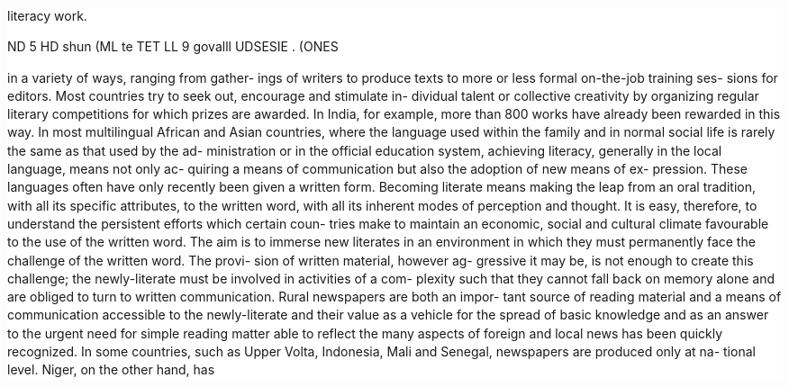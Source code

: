 literacy work. 
    
ND 5 HD 
shun 
(ML 
te TET LL 
9 govalll UDSESIE . 
(ONES 
      
   
 
  
in a variety of ways, ranging from gather- 
ings of writers to produce texts to more 
or less formal on-the-job training ses- 
sions for editors. Most countries try to 
seek out, encourage and stimulate in- 
dividual talent or collective creativity by 
organizing regular literary competitions 
for which prizes are awarded. In India, for 
example, more than 800 works have 
already been rewarded in this way. 
In most multilingual African and Asian 
countries, where the language used 
within the family and in normal social life 
is rarely the same as that used by the ad- 
ministration or in the official education 
system, achieving literacy, generally in 
the local language, means not only ac- 
quiring a means of communication but 
also the adoption of new means of ex- 
pression. These languages often have 
only recently been given a written form. 
Becoming literate means making the leap 
from an oral tradition, with all its specific 
attributes, to the written word, with all 
its inherent modes of perception and 
thought. 
It is easy, therefore, to understand the 
persistent efforts which certain coun- 
tries make to maintain an economic, 
social and cultural climate favourable to 
the use of the written word. The aim is to 
immerse new literates in an environment 
in which they must permanently face the 
challenge of the written word. The provi- 
sion of written material, however ag- 
gressive it may be, is not enough to 
create this challenge; the newly-literate 
must be involved in activities of a com- 
plexity such that they cannot fall back on 
memory alone and are obliged to turn to 
written communication. 
Rural newspapers are both an impor- 
tant source of reading material and a 
means of communication accessible to 
the newly-literate and their value as a 
vehicle for the spread of basic knowledge 
and as an answer to the urgent need for 
simple reading matter able to reflect the 
many aspects of foreign and local news 
has been quickly recognized. 
In some countries, such as Upper 
Volta, Indonesia, Mali and Senegal, 
newspapers are produced only at na- 
tional level. Niger, on the other hand, has 